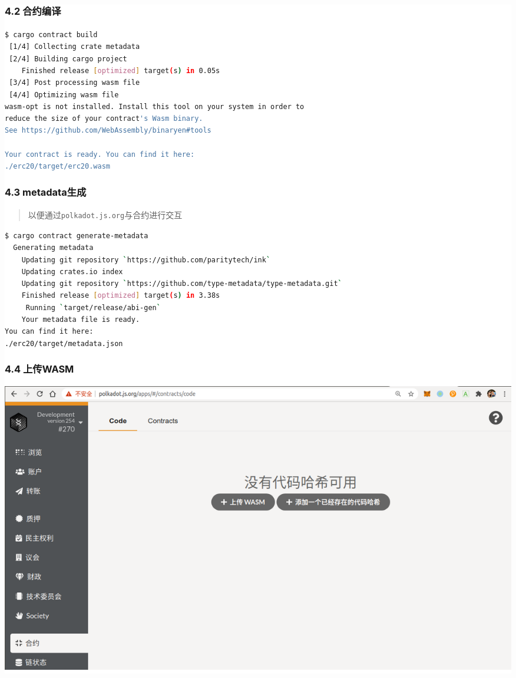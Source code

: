 ### 4.2 合约编译

```bash
$ cargo contract build
 [1/4] Collecting crate metadata
 [2/4] Building cargo project
    Finished release [optimized] target(s) in 0.05s
 [3/4] Post processing wasm file
 [4/4] Optimizing wasm file
wasm-opt is not installed. Install this tool on your system in order to 
reduce the size of your contract's Wasm binary. 
See https://github.com/WebAssembly/binaryen#tools
	
Your contract is ready. You can find it here:
./erc20/target/erc20.wasm
```

### 4.3 metadata生成

> 以便通过`polkadot.js.org`与合约进行交互

```bash
$ cargo contract generate-metadata
  Generating metadata
    Updating git repository `https://github.com/paritytech/ink`
    Updating crates.io index
    Updating git repository `https://github.com/type-metadata/type-metadata.git`
    Finished release [optimized] target(s) in 3.38s
     Running `target/release/abi-gen`
	Your metadata file is ready.
You can find it here:
./erc20/target/metadata.json
```

### 4.4 上传WASM

![image-20200713232100060](imgs/image-20200713232100060.png)

